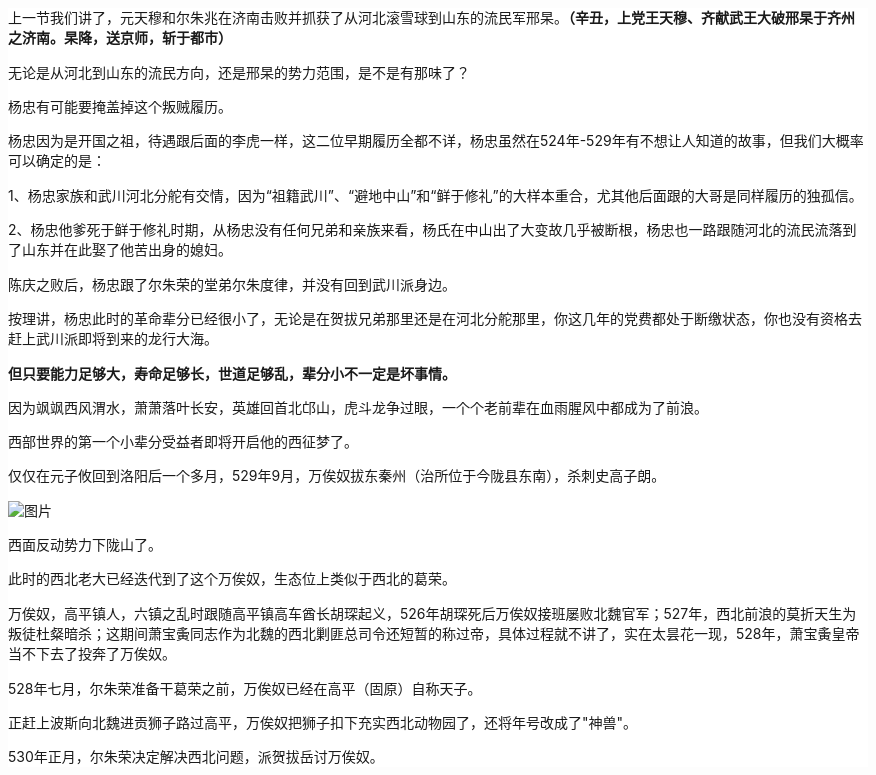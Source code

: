 
上一节我们讲了，元天穆和尔朱兆在济南击败并抓获了从河北滚雪球到山东的流民军邢杲。**（辛丑，上党王天穆、齐献武王大破邢杲于齐州之济南。杲降，送京师，斩于都市）**



无论是从河北到山东的流民方向，还是邢杲的势力范围，是不是有那味了？



杨忠有可能要掩盖掉这个叛贼履历。



杨忠因为是开国之祖，待遇跟后面的李虎一样，这二位早期履历全都不详，杨忠虽然在524年-529年有不想让人知道的故事，但我们大概率可以确定的是：



1、杨忠家族和武川河北分舵有交情，因为“祖籍武川”、“避地中山”和“鲜于修礼”的大样本重合，尤其他后面跟的大哥是同样履历的独孤信。



2、杨忠他爹死于鲜于修礼时期，从杨忠没有任何兄弟和亲族来看，杨氏在中山出了大变故几乎被断根，杨忠也一路跟随河北的流民流落到了山东并在此娶了他苦出身的媳妇。



陈庆之败后，杨忠跟了尔朱荣的堂弟尔朱度律，并没有回到武川派身边。



按理讲，杨忠此时的革命辈分已经很小了，无论是在贺拔兄弟那里还是在河北分舵那里，你这几年的党费都处于断缴状态，你也没有资格去赶上武川派即将到来的龙行大海。



**但只要能力足够大，寿命足够长，世道足够乱，辈分小不一定是坏事情。**



因为飒飒西风渭水，萧萧落叶长安，英雄回首北邙山，虎斗龙争过眼，一个个老前辈在血雨腥风中都成为了前浪。



西部世界的第一个小辈分受益者即将开启他的西征梦了。



仅仅在元子攸回到洛阳后一个多月，529年9月，万俟奴拔东秦州（治所位于今陇县东南），杀刺史高子朗。



![图片](../img/第87战：后三国开篇.assets/640-20220428162046303.jpeg)



西面反动势力下陇山了。



此时的西北老大已经迭代到了这个万俟奴，生态位上类似于西北的葛荣。



万俟奴，高平镇人，六镇之乱时跟随高平镇高车酋长胡琛起义，526年胡琛死后万俟奴接班屡败北魏官军；527年，西北前浪的莫折天生为叛徒杜粲暗杀；这期间萧宝夤同志作为北魏的西北剿匪总司令还短暂的称过帝，具体过程就不讲了，实在太昙花一现，528年，萧宝夤皇帝当不下去了投奔了万俟奴。



528年七月，尔朱荣准备干葛荣之前，万俟奴已经在高平（固原）自称天子。



正赶上波斯向北魏进贡狮子路过高平，万俟奴把狮子扣下充实西北动物园了，还将年号改成了"神兽"。



530年正月，尔朱荣决定解决西北问题，派贺拔岳讨万俟奴。
